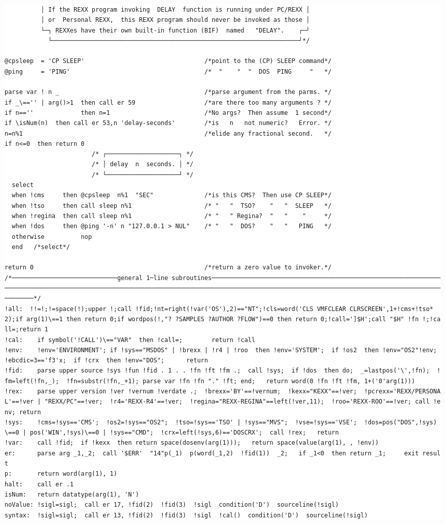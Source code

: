 ```rexx
          │ If the REXX program invoking  DELAY  function is running under PC/REXX │
          │ or  Personal REXX,  this REXX program should never be invoked as those │
          └─┐ REXXes have their own built-in function (BIF)  named   "DELAY".    ┌─┘
            └────────────────────────────────────────────────────────────────────┘*/

@cpsleep  = 'CP SLEEP'                                 /*point to the (CP) SLEEP command*/
@ping     = 'PING'                                     /*  "    "  "  DOS  PING     "   */

parse var ! n _                                        /*parse argument from the parms. */
if _\=='' | arg()>1  then call er 59                   /*are there too many arguments ? */
if n==''             then n=1                          /*No args?  Then assume  1 second*/
if \isNum(n)  then call er 53,n 'delay-seconds'        /*is   n   not numeric?   Error. */
n=n%1                                                  /*elide any fractional second.   */
if n<=0  then return 0
                        /* ┌────────────────────┐ */
                        /* │ delay  n  seconds. │ */
                        /* └────────────────────┘ */
  select
  when !cms     then @cpsleep  n%1  "SEC"              /*is this CMS?  Then use CP SLEEP*/
  when !tso     then call sleep n%1                    /* "   "  TSO?    "   "  SLEEP   */
  when !regina  then call sleep n%1                    /* "   " Regina?  "   "    "     */
  when !dos     then @ping '-n' n "127.0.0.1 > NUL"    /* "   "  DOS?    "   "   PING   */
  otherwise          nop
  end   /*select*/

return 0                                               /*return a zero value to invoker.*/
/*─────────────────────────────general 1─line subroutines───────────────────────────────────────────────────────────────────────────────────────────────────────────────────────────────────────────────────────────────────────────────────────────────*/
!all:  !!=!;!=space(!);upper !;call !fid;!nt=right(!var('OS'),2)=="NT";!cls=word('CLS VMFCLEAR CLRSCREEN',1+!cms+!tso*2);if arg(1)\==1 then return 0;if wordpos(!,"? ?SAMPLES ?AUTHOR ?FLOW")==0 then return 0;!call=']$H';call "$H" !fn !;!call=;return 1
!cal:    if symbol('!CALL')\=="VAR"  then !call=;        return !call
!env:    !env='ENVIRONMENT'; if !sys=="MSDOS" | !brexx | !r4 | !roo  then !env='SYSTEM';  if !os2  then !env="OS2"!env;  !ebcdic=3=='f3'x;  if !crx  then !env="DOS";      return
!fid:    parse upper source !sys !fun !fid . 1 . . !fn !ft !fm .;  call !sys;  if !dos  then do;  _=lastpos('\',!fn);  !fm=left(!fn,_);  !fn=substr(!fn,_+1); parse var !fn !fn "." !ft; end;   return word(0 !fn !ft !fm, 1+('0'arg(1)))
!rex:    parse upper version !ver !vernum !verdate .;  !brexx='BY'==!vernum;  !kexx="KEXX"==!ver;  !pcrexx='REXX/PERSONAL'==!ver | "REXX/PC"==!ver;  !r4='REXX-R4'==!ver;  !regina="REXX-REGINA"==left(!ver,11);  !roo='REXX-ROO'==!ver; call !env; return
!sys:    !cms=!sys=='CMS';  !os2=!sys=="OS2";  !tso=!sys=='TSO' | !sys=="MVS";  !vse=!sys=='VSE';  !dos=pos("DOS",!sys)\==0 | pos('WIN',!sys)\==0 | !sys=="CMD";  !crx=left(!sys,6)=='DOSCRX';  call !rex;   return
!var:    call !fid;  if !kexx  then return space(dosenv(arg(1)));   return space(value(arg(1), , !env))
er:      parse arg _1,_2;  call '$ERR'  "14"p(_1)  p(word(_1,2)  !fid(1))  _2;   if _1<0  then return _1;     exit result
p:       return word(arg(1), 1)
halt:    call er .1
isNum:   return datatype(arg(1), 'N')
noValue: !sigl=sigl;  call er 17, !fid(2)  !fid(3)  !sigl  condition('D')  sourceline(!sigl)
syntax:  !sigl=sigl;  call er 13, !fid(2)  !fid(3)  !sigl  !cal()  condition('D')  sourceline(!sigl)
```
